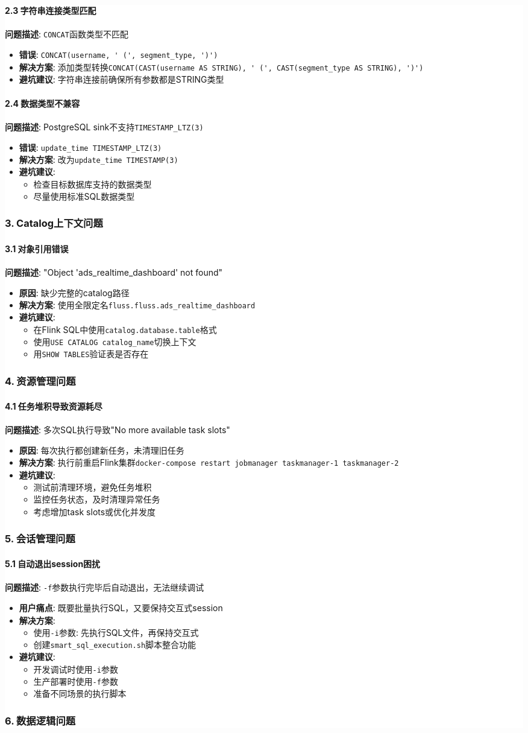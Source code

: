 #### 2.3 字符串连接类型匹配
**问题描述**: `CONCAT`函数类型不匹配
- **错误**: `CONCAT(username, ' (', segment_type, ')')`
- **解决方案**: 添加类型转换`CONCAT(CAST(username AS STRING), ' (', CAST(segment_type AS STRING), ')')`
- **避坑建议**: 字符串连接前确保所有参数都是STRING类型

#### 2.4 数据类型不兼容
**问题描述**: PostgreSQL sink不支持`TIMESTAMP_LTZ(3)`
- **错误**: `update_time TIMESTAMP_LTZ(3)`
- **解决方案**: 改为`update_time TIMESTAMP(3)`
- **避坑建议**: 
  - 检查目标数据库支持的数据类型
  - 尽量使用标准SQL数据类型

### 3. Catalog上下文问题

#### 3.1 对象引用错误
**问题描述**: "Object 'ads_realtime_dashboard' not found"
- **原因**: 缺少完整的catalog路径
- **解决方案**: 使用全限定名`fluss.fluss.ads_realtime_dashboard`
- **避坑建议**: 
  - 在Flink SQL中使用`catalog.database.table`格式
  - 使用`USE CATALOG catalog_name`切换上下文
  - 用`SHOW TABLES`验证表是否存在

### 4. 资源管理问题

#### 4.1 任务堆积导致资源耗尽
**问题描述**: 多次SQL执行导致"No more available task slots"
- **原因**: 每次执行都创建新任务，未清理旧任务
- **解决方案**: 执行前重启Flink集群`docker-compose restart jobmanager taskmanager-1 taskmanager-2`
- **避坑建议**: 
  - 测试前清理环境，避免任务堆积
  - 监控任务状态，及时清理异常任务
  - 考虑增加task slots或优化并发度

### 5. 会话管理问题

#### 5.1 自动退出session困扰
**问题描述**: `-f`参数执行完毕后自动退出，无法继续调试
- **用户痛点**: 既要批量执行SQL，又要保持交互式session
- **解决方案**: 
  - 使用`-i`参数: 先执行SQL文件，再保持交互式
  - 创建`smart_sql_execution.sh`脚本整合功能
- **避坑建议**: 
  - 开发调试时使用`-i`参数
  - 生产部署时使用`-f`参数
  - 准备不同场景的执行脚本

### 6. 数据逻辑问题
